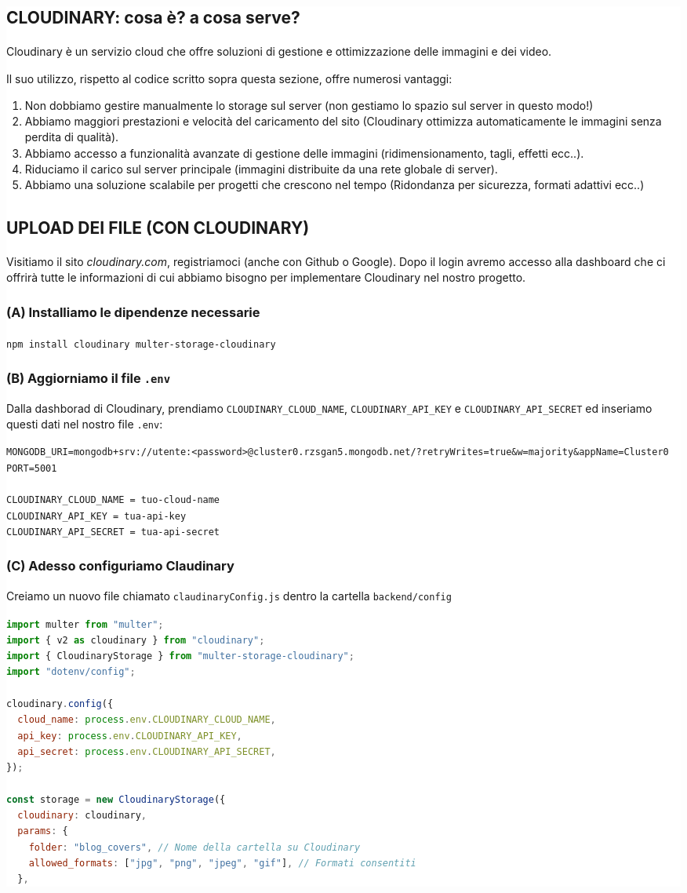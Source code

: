 ## CLOUDINARY: cosa è? a cosa serve?

Cloudinary è un servizio cloud che offre soluzioni di gestione e ottimizzazione delle immagini e dei video.

Il suo utilizzo, rispetto al codice scritto sopra questa sezione, offre numerosi vantaggi:

1. Non dobbiamo gestire manualmente lo storage sul server (non gestiamo lo spazio sul server in questo modo!)
2. Abbiamo maggiori prestazioni e velocità del caricamento del sito (Cloudinary ottimizza automaticamente le immagini senza perdita di qualità).
3. Abbiamo accesso a funzionalità avanzate di gestione delle immagini (ridimensionamento, tagli, effetti ecc..).
4. Riduciamo il carico sul server principale  (immagini distribuite da una rete globale di server).
5. Abbiamo una soluzione scalabile per progetti che crescono nel tempo (Ridondanza per sicurezza, formati adattivi ecc..)

## UPLOAD DEI FILE (CON CLOUDINARY)

Visitiamo il sito *cloudinary.com*, registriamoci (anche con Github o Google). Dopo il login avremo accesso alla dashboard che ci offrirà tutte le informazioni di cui abbiamo bisogno per implementare Cloudinary nel nostro progetto.

### (A) Installiamo le dipendenze necessarie

```bash
npm install cloudinary multer-storage-cloudinary
```

### (B) Aggiorniamo il file `.env`

Dalla dashborad di Cloudinary, prendiamo `CLOUDINARY_CLOUD_NAME`, `CLOUDINARY_API_KEY` e `CLOUDINARY_API_SECRET` ed inseriamo questi dati nel nostro file `.env`:

```env
MONGODB_URI=mongodb+srv://utente:<password>@cluster0.rzsgan5.mongodb.net/?retryWrites=true&w=majority&appName=Cluster0
PORT=5001

CLOUDINARY_CLOUD_NAME = tuo-cloud-name
CLOUDINARY_API_KEY = tua-api-key
CLOUDINARY_API_SECRET = tua-api-secret
```

### (C) Adesso configuriamo Claudinary

Creiamo un nuovo file chiamato `claudinaryConfig.js` dentro la cartella `backend/config`

```javascript
import multer from "multer";
import { v2 as cloudinary } from "cloudinary";
import { CloudinaryStorage } from "multer-storage-cloudinary";
import "dotenv/config";

cloudinary.config({
  cloud_name: process.env.CLOUDINARY_CLOUD_NAME,
  api_key: process.env.CLOUDINARY_API_KEY,
  api_secret: process.env.CLOUDINARY_API_SECRET,
});

const storage = new CloudinaryStorage({
  cloudinary: cloudinary,
  params: {
    folder: "blog_covers", // Nome della cartella su Cloudinary
    allowed_formats: ["jpg", "png", "jpeg", "gif"], // Formati consentiti
  },
```